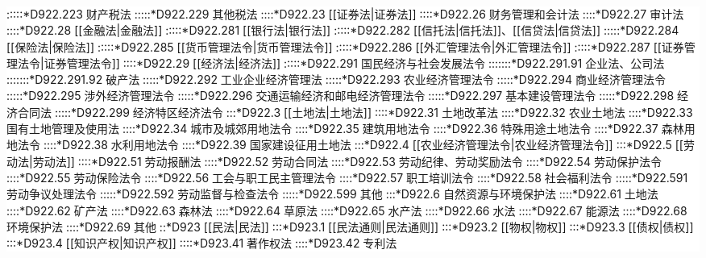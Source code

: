 :::::*D922.223 财产税法
:::::*D922.229 其他税法
::::*D922.23 [[证券法|证券法]]
::::*D922.26 财务管理和会计法
::::*D922.27 审计法
::::*D922.28 [[金融法|金融法]]
:::::*D922.281 [[银行法|银行法]]
:::::*D922.282 [[信托法|信托法]]、[[信贷法|信贷法]]
:::::*D922.284 [[保险法|保险法]]
:::::*D922.285 [[货币管理法令|货币管理法令]]
:::::*D922.286 [[外汇管理法令|外汇管理法令]]
:::::*D922.287 [[证券管理法令|证券管理法令]]
::::*D922.29 [[经济法|经济法]]
:::::*D922.291 国民经济与社会发展法令
:::::::*D922.291.91 企业法、公司法
:::::::*D922.291.92 破产法
:::::*D922.292 工业企业经济管理法
:::::*D922.293 农业经济管理法令
:::::*D922.294 商业经济管理法令
:::::*D922.295 涉外经济管理法令
:::::*D922.296 交通运输经济和邮电经济管理法令
:::::*D922.297 基本建设管理法令
:::::*D922.298 经济合同法
:::::*D922.299 经济特区经济法令
:::*D922.3 [[土地法|土地法]]
::::*D922.31 土地改革法
::::*D922.32 农业土地法
::::*D922.33 国有土地管理及使用法
::::*D922.34 城市及城郊用地法令
::::*D922.35 建筑用地法令
::::*D922.36 特殊用途土地法令
::::*D922.37 森林用地法令
::::*D922.38 水利用地法令
::::*D922.39 国家建设征用土地法
:::*D922.4 [[农业经济管理法令|农业经济管理法令]]
:::*D922.5 [[劳动法|劳动法]]
::::*D922.51 劳动报酬法
::::*D922.52 劳动合同法
::::*D922.53 劳动纪律、劳动奖励法令
::::*D922.54 劳动保护法令
::::*D922.55 劳动保险法令
::::*D922.56 工会与职工民主管理法令
::::*D922.57 职工培训法令
::::*D922.58 社会福利法令
:::::*D922.591 劳动争议处理法令
:::::*D922.592 劳动监督与检查法令
:::::*D922.599 其他
:::*D922.6 自然资源与环境保护法
::::*D922.61 土地法
::::*D922.62 矿产法
::::*D922.63 森林法
::::*D922.64 草原法
::::*D922.65 水产法
::::*D922.66 水法
::::*D922.67 能源法
::::*D922.68 环境保护法
::::*D922.69 其他
::*D923 [[民法|民法]]
:::*D923.1 [[民法通则|民法通则]]
:::*D923.2 [[物权|物权]]
:::*D923.3 [[债权|债权]]
:::*D923.4 [[知识产权|知识产权]]
::::*D923.41 著作权法
::::*D923.42 专利法